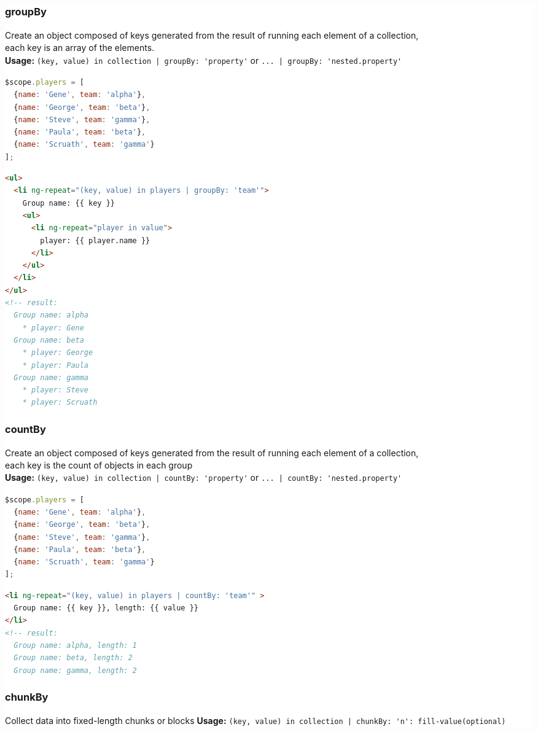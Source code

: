 ### groupBy
Create an object composed of keys generated from the result of running each element of a collection,<br/>
each key is an array of the elements.<br/>
**Usage:** ```(key, value) in collection | groupBy: 'property'``` or ```... | groupBy: 'nested.property'```
```js
$scope.players = [
  {name: 'Gene', team: 'alpha'},
  {name: 'George', team: 'beta'},
  {name: 'Steve', team: 'gamma'},
  {name: 'Paula', team: 'beta'},
  {name: 'Scruath', team: 'gamma'}
];
```
```html
<ul>
  <li ng-repeat="(key, value) in players | groupBy: 'team'">
    Group name: {{ key }}
    <ul>
      <li ng-repeat="player in value">
        player: {{ player.name }}
      </li>
    </ul>
  </li>
</ul>
<!-- result:
  Group name: alpha
    * player: Gene
  Group name: beta
    * player: George
    * player: Paula
  Group name: gamma
    * player: Steve
    * player: Scruath
```
### countBy
Create an object composed of keys generated from the result of running each element of a collection,<br/>
each key is the count of objects in each group<br/>
**Usage:** ```(key, value) in collection | countBy: 'property'``` or ```... | countBy: 'nested.property'```
```js
$scope.players = [
  {name: 'Gene', team: 'alpha'},
  {name: 'George', team: 'beta'},
  {name: 'Steve', team: 'gamma'},
  {name: 'Paula', team: 'beta'},
  {name: 'Scruath', team: 'gamma'}
];
```
```html
<li ng-repeat="(key, value) in players | countBy: 'team'" >
  Group name: {{ key }}, length: {{ value }}
</li>
<!-- result:
  Group name: alpha, length: 1
  Group name: beta, length: 2
  Group name: gamma, length: 2
```
### chunkBy
Collect data into fixed-length chunks or blocks
**Usage:** ```(key, value) in collection | chunkBy: 'n': fill-value(optional)```